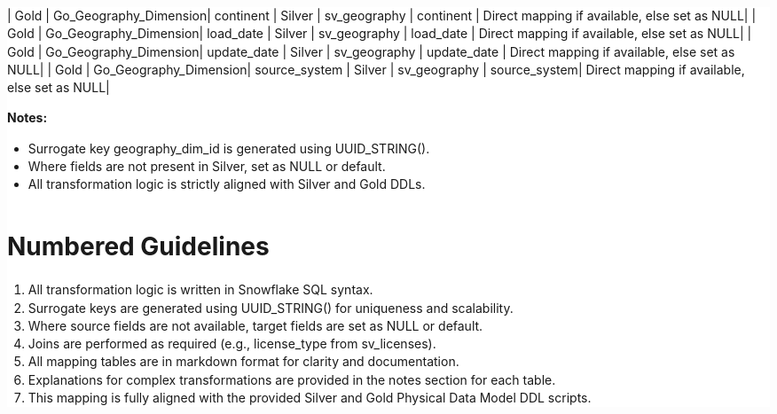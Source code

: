 | Gold         | Go_Geography_Dimension| continent            | Silver       | sv_geography | continent    | Direct mapping if available, else set as NULL|
| Gold         | Go_Geography_Dimension| load_date            | Silver       | sv_geography | load_date    | Direct mapping if available, else set as NULL|
| Gold         | Go_Geography_Dimension| update_date          | Silver       | sv_geography | update_date  | Direct mapping if available, else set as NULL|
| Gold         | Go_Geography_Dimension| source_system        | Silver       | sv_geography | source_system| Direct mapping if available, else set as NULL|

**Notes:**
- Surrogate key geography_dim_id is generated using UUID_STRING().
- Where fields are not present in Silver, set as NULL or default.
- All transformation logic is strictly aligned with Silver and Gold DDLs.

# Numbered Guidelines
1. All transformation logic is written in Snowflake SQL syntax.
2. Surrogate keys are generated using UUID_STRING() for uniqueness and scalability.
3. Where source fields are not available, target fields are set as NULL or default.
4. Joins are performed as required (e.g., license_type from sv_licenses).
5. All mapping tables are in markdown format for clarity and documentation.
6. Explanations for complex transformations are provided in the notes section for each table.
7. This mapping is fully aligned with the provided Silver and Gold Physical Data Model DDL scripts.
